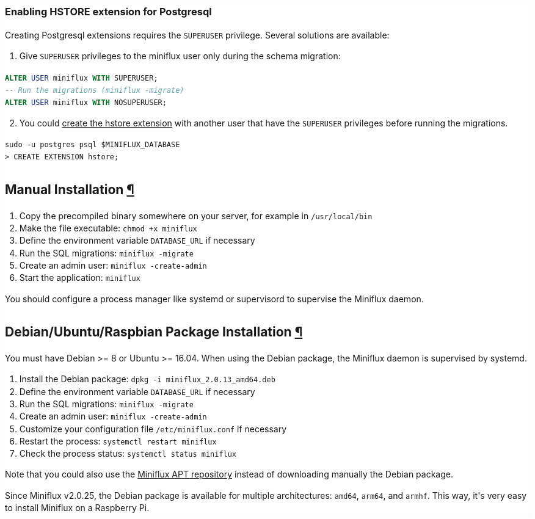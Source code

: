 ### Enabling HSTORE extension for Postgresql

Creating Postgresql extensions requires the ``SUPERUSER`` privilege.
Several solutions are available:

1) Give `SUPERUSER` privileges to the miniflux user only during the schema migration:

```sql
ALTER USER miniflux WITH SUPERUSER;
-- Run the migrations (miniflux -migrate)
ALTER USER miniflux WITH NOSUPERUSER;
```

2) You could [create the hstore extension](https://www.postgresql.org/docs/current/static/sql-createextension.html) with another user that have the ``SUPERUSER`` privileges before running the migrations.

```
sudo -u postgres psql $MINIFLUX_DATABASE
> CREATE EXTENSION hstore;
```

<h2 id="binary">Manual Installation <a class="anchor" href="#binary" title="Permalink">¶</a></h2>

1. Copy the precompiled binary somewhere on your server, for example in `/usr/local/bin`
2. Make the file executable: `chmod +x miniflux`
3. Define the environment variable `DATABASE_URL` if necessary
4. Run the SQL migrations: `miniflux -migrate`
5. Create an admin user: `miniflux -create-admin`
6. Start the application: `miniflux`

<p class="info">
You should configure a process manager like systemd or supervisord to supervise the Miniflux daemon.
</p>

<h2 id="debian">Debian/Ubuntu/Raspbian Package Installation <a class="anchor" href="#debian" title="Permalink">¶</a></h2>

You must have Debian >= 8 or Ubuntu >= 16.04.
When using the Debian package, the Miniflux daemon is supervised by systemd.

1. Install the Debian package: `dpkg -i miniflux_2.0.13_amd64.deb`
2. Define the environment variable `DATABASE_URL` if necessary
3. Run the SQL migrations: `miniflux -migrate`
4. Create an admin user: `miniflux -create-admin`
5. Customize your configuration file `/etc/miniflux.conf` if necessary
6. Restart the process: `systemctl restart miniflux`
7. Check the process status: `systemctl status miniflux`

Note that you could also use the [Miniflux APT repository](howto.html#apt-repo) instead of downloading manually the Debian package.

Since Miniflux v2.0.25, the Debian package is available for multiple architectures: `amd64`, `arm64`, and `armhf`.
This way, it's very easy to install Miniflux on a Raspberry Pi.
